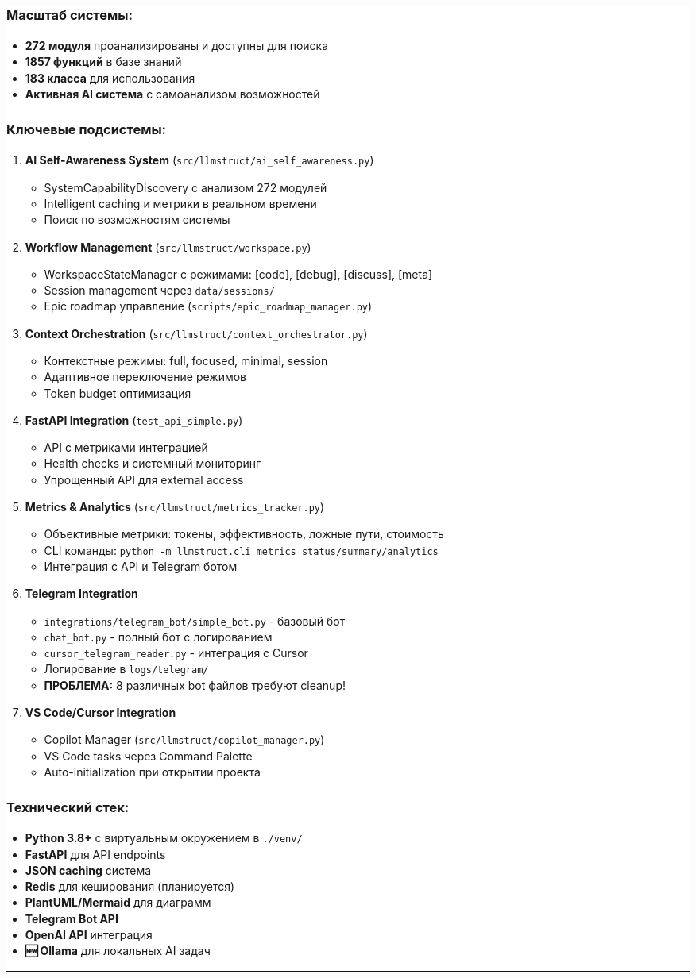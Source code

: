 ### Масштаб системы:
- **272 модуля** проанализированы и доступны для поиска
- **1857 функций** в базе знаний  
- **183 класса** для использования
- **Активная AI система** с самоанализом возможностей

### Ключевые подсистемы:
1. **AI Self-Awareness System** (`src/llmstruct/ai_self_awareness.py`)
   - SystemCapabilityDiscovery с анализом 272 модулей
   - Intelligent caching и метрики в реальном времени
   - Поиск по возможностям системы

2. **Workflow Management** (`src/llmstruct/workspace.py`)
   - WorkspaceStateManager с режимами: [code], [debug], [discuss], [meta]
   - Session management через `data/sessions/`
   - Epic roadmap управление (`scripts/epic_roadmap_manager.py`)

3. **Context Orchestration** (`src/llmstruct/context_orchestrator.py`)
   - Контекстные режимы: full, focused, minimal, session
   - Адаптивное переключение режимов
   - Token budget оптимизация

4. **FastAPI Integration** (`test_api_simple.py`)
   - API с метриками интеграцией
   - Health checks и системный мониторинг
   - Упрощенный API для external access

5. **Metrics & Analytics** (`src/llmstruct/metrics_tracker.py`)
   - Объективные метрики: токены, эффективность, ложные пути, стоимость
   - CLI команды: `python -m llmstruct.cli metrics status/summary/analytics`
   - Интеграция с API и Telegram ботом

6. **Telegram Integration**
   - `integrations/telegram_bot/simple_bot.py` - базовый бот
   - `chat_bot.py` - полный бот с логированием
   - `cursor_telegram_reader.py` - интеграция с Cursor
   - Логирование в `logs/telegram/`
   - **ПРОБЛЕМА:** 8 различных bot файлов требуют cleanup!

7. **VS Code/Cursor Integration**
   - Copilot Manager (`src/llmstruct/copilot_manager.py`)
   - VS Code tasks через Command Palette
   - Auto-initialization при открытии проекта

### Технический стек:
- **Python 3.8+** с виртуальным окружением в `./venv/`
- **FastAPI** для API endpoints
- **JSON caching** система
- **Redis** для кеширования (планируется)
- **PlantUML/Mermaid** для диаграмм
- **Telegram Bot API**
- **OpenAI API** интеграция
- **🆕 Ollama** для локальных AI задач

---